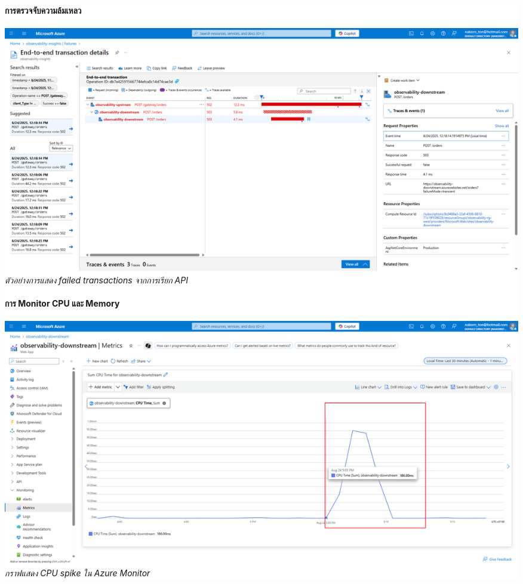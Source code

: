 #### การตรวจจับความล้มเหลว
![Failed Transactions](./documents/result_fail_transection_in_azure_by_calling_api.png)
*ตัวอย่างการแสดง failed transactions จากการเรียก API*

#### การ Monitor CPU และ Memory
![CPU Peak](./documents/result_cpu_peak_in_azure.png)
*กราฟแสดง CPU spike ใน Azure Monitor*
